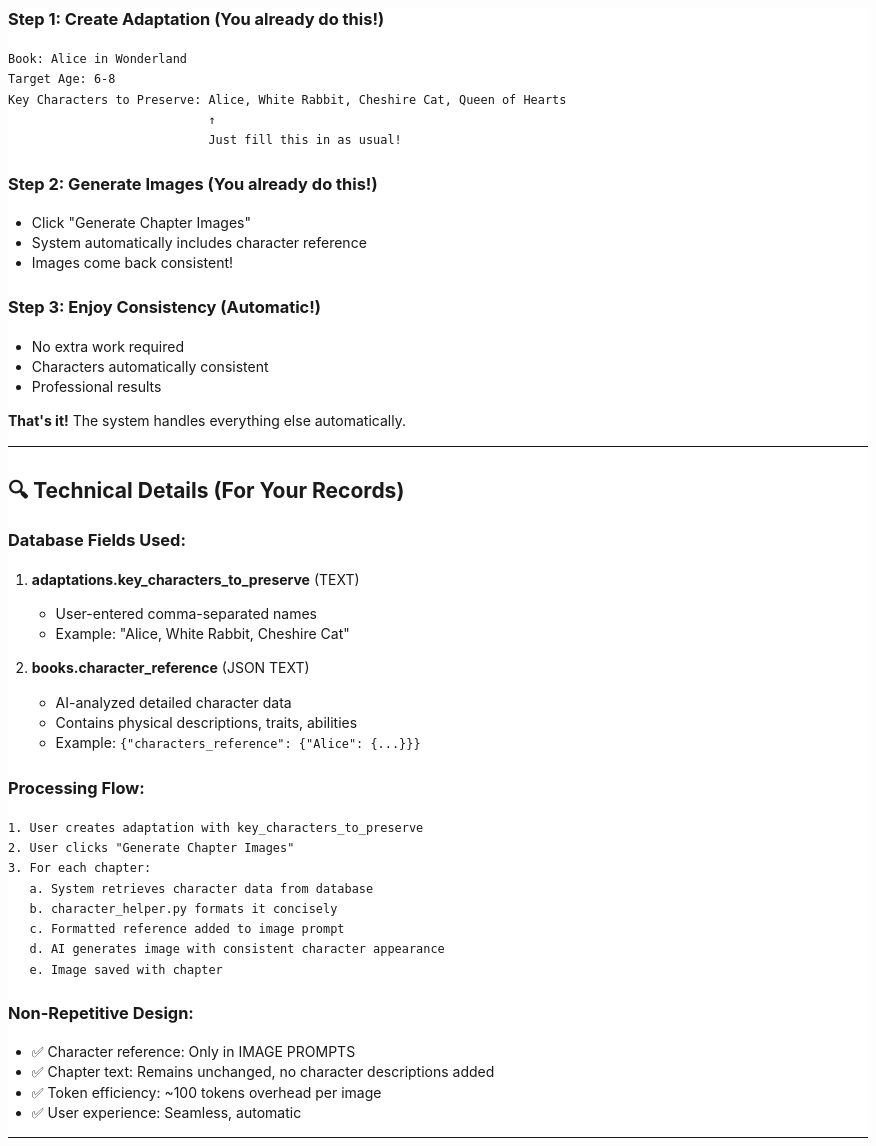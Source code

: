 ### Step 1: Create Adaptation (You already do this!)
```
Book: Alice in Wonderland
Target Age: 6-8
Key Characters to Preserve: Alice, White Rabbit, Cheshire Cat, Queen of Hearts
                            ↑
                            Just fill this in as usual!
```

### Step 2: Generate Images (You already do this!)
- Click "Generate Chapter Images"
- System automatically includes character reference
- Images come back consistent!

### Step 3: Enjoy Consistency (Automatic!)
- No extra work required
- Characters automatically consistent
- Professional results

**That's it!** The system handles everything else automatically.

---

## 🔍 Technical Details (For Your Records)

### Database Fields Used:
1. **adaptations.key_characters_to_preserve** (TEXT)
   - User-entered comma-separated names
   - Example: "Alice, White Rabbit, Cheshire Cat"

2. **books.character_reference** (JSON TEXT)
   - AI-analyzed detailed character data
   - Contains physical descriptions, traits, abilities
   - Example: `{"characters_reference": {"Alice": {...}}}`

### Processing Flow:
```
1. User creates adaptation with key_characters_to_preserve
2. User clicks "Generate Chapter Images"
3. For each chapter:
   a. System retrieves character data from database
   b. character_helper.py formats it concisely
   c. Formatted reference added to image prompt
   d. AI generates image with consistent character appearance
   e. Image saved with chapter
```

### Non-Repetitive Design:
- ✅ Character reference: Only in IMAGE PROMPTS
- ✅ Chapter text: Remains unchanged, no character descriptions added
- ✅ Token efficiency: ~100 tokens overhead per image
- ✅ User experience: Seamless, automatic

---